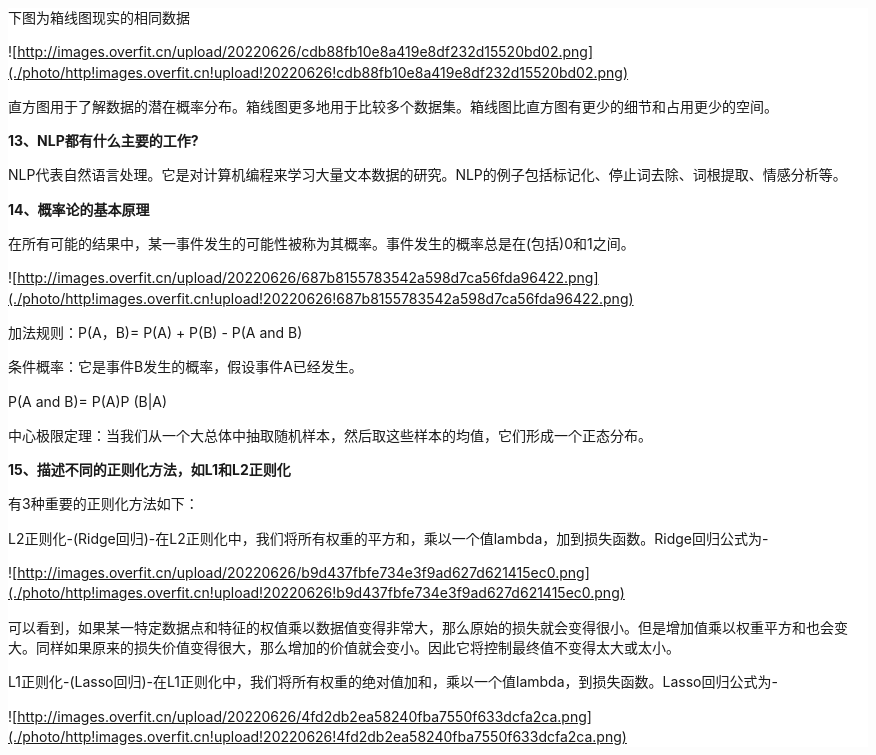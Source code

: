 下图为箱线图现实的相同数据

![http://images.overfit.cn/upload/20220626/cdb88fb10e8a419e8df232d15520bd02.png](./photo/http!images.overfit.cn!upload!20220626!cdb88fb10e8a419e8df232d15520bd02.png)

直方图用于了解数据的潜在概率分布。箱线图更多地用于比较多个数据集。箱线图比直方图有更少的细节和占用更少的空间。

**13、NLP都有什么主要的工作?**

NLP代表自然语言处理。它是对计算机编程来学习大量文本数据的研究。NLP的例子包括标记化、停止词去除、词根提取、情感分析等。

**14、概率论的基本原理**

在所有可能的结果中，某一事件发生的可能性被称为其概率。事件发生的概率总是在(包括)0和1之间。

![http://images.overfit.cn/upload/20220626/687b8155783542a598d7ca56fda96422.png](./photo/http!images.overfit.cn!upload!20220626!687b8155783542a598d7ca56fda96422.png)

加法规则：P(A，B)= P(A) + P(B) - P(A and B)

条件概率：它是事件B发生的概率，假设事件A已经发生。

P(A and B)= P(A)P (B|A)

中心极限定理：当我们从一个大总体中抽取随机样本，然后取这些样本的均值，它们形成一个正态分布。

**15、描述不同的正则化方法，如L1和L2正则化**

有3种重要的正则化方法如下：

L2正则化-(Ridge回归)-在L2正则化中，我们将所有权重的平方和，乘以一个值lambda，加到损失函数。Ridge回归公式为-

![http://images.overfit.cn/upload/20220626/b9d437fbfe734e3f9ad627d621415ec0.png](./photo/http!images.overfit.cn!upload!20220626!b9d437fbfe734e3f9ad627d621415ec0.png)

可以看到，如果某一特定数据点和特征的权值乘以数据值变得非常大，那么原始的损失就会变得很小。但是增加值乘以权重平方和也会变大。同样如果原来的损失价值变得很大，那么增加的价值就会变小。因此它将控制最终值不变得太大或太小。

L1正则化-(Lasso回归)-在L1正则化中，我们将所有权重的绝对值加和，乘以一个值lambda，到损失函数。Lasso回归公式为-

![http://images.overfit.cn/upload/20220626/4fd2db2ea58240fba7550f633dcfa2ca.png](./photo/http!images.overfit.cn!upload!20220626!4fd2db2ea58240fba7550f633dcfa2ca.png)

